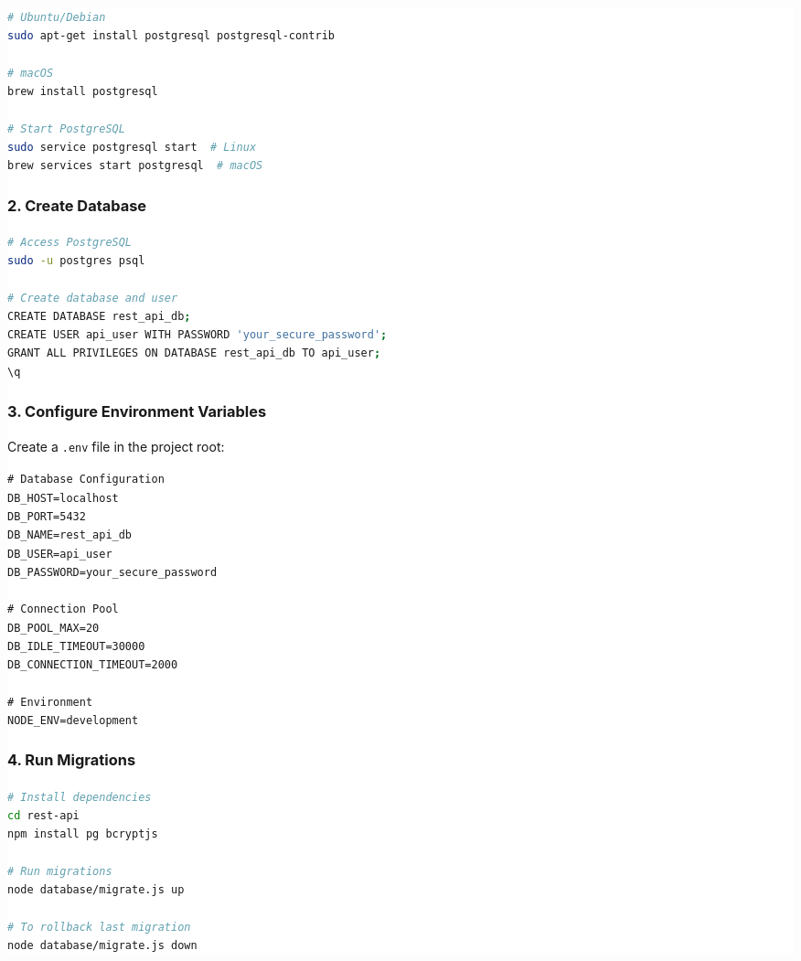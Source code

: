 ```bash
# Ubuntu/Debian
sudo apt-get install postgresql postgresql-contrib

# macOS
brew install postgresql

# Start PostgreSQL
sudo service postgresql start  # Linux
brew services start postgresql  # macOS
```

### 2. Create Database

```bash
# Access PostgreSQL
sudo -u postgres psql

# Create database and user
CREATE DATABASE rest_api_db;
CREATE USER api_user WITH PASSWORD 'your_secure_password';
GRANT ALL PRIVILEGES ON DATABASE rest_api_db TO api_user;
\q
```

### 3. Configure Environment Variables

Create a `.env` file in the project root:

```env
# Database Configuration
DB_HOST=localhost
DB_PORT=5432
DB_NAME=rest_api_db
DB_USER=api_user
DB_PASSWORD=your_secure_password

# Connection Pool
DB_POOL_MAX=20
DB_IDLE_TIMEOUT=30000
DB_CONNECTION_TIMEOUT=2000

# Environment
NODE_ENV=development
```

### 4. Run Migrations

```bash
# Install dependencies
cd rest-api
npm install pg bcryptjs

# Run migrations
node database/migrate.js up

# To rollback last migration
node database/migrate.js down
```
